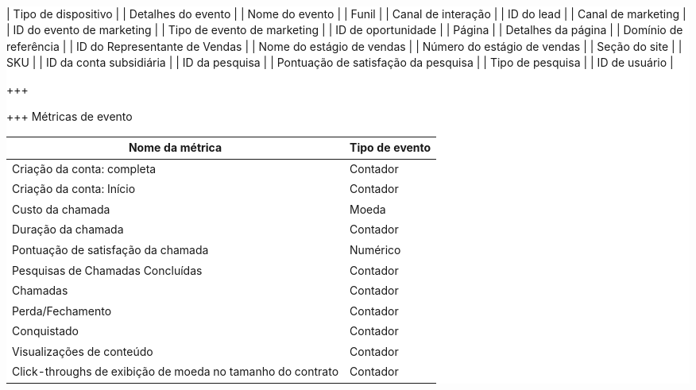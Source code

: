 | Tipo de dispositivo |
| Detalhes do evento |
| Nome do evento |
| Funil |
| Canal de interação |
| ID do lead |
| Canal de marketing |
| ID do evento de marketing |
| Tipo de evento de marketing |
| ID de oportunidade |
| Página |
| Detalhes da página |
| Domínio de referência |
| ID do Representante de Vendas |
| Nome do estágio de vendas |
| Número do estágio de vendas |
| Seção do site |
| SKU |
| ID da conta subsidiária |
| ID da pesquisa |
| Pontuação de satisfação da pesquisa |
| Tipo de pesquisa |
| ID de usuário |

+++


+++ Métricas de evento

| Nome da métrica | Tipo de evento |
|---|---|
| Criação da conta: completa | Contador |
| Criação da conta: Início | Contador |
| Custo da chamada | Moeda |
| Duração da chamada | Contador |
| Pontuação de satisfação da chamada | Numérico |
| Pesquisas de Chamadas Concluídas | Contador |
| Chamadas | Contador |
| Perda/Fechamento | Contador |
| Conquistado | Contador |
| Visualizações de conteúdo | Contador |
| Click-throughs de exibição de moeda no tamanho do contrato | Contador |